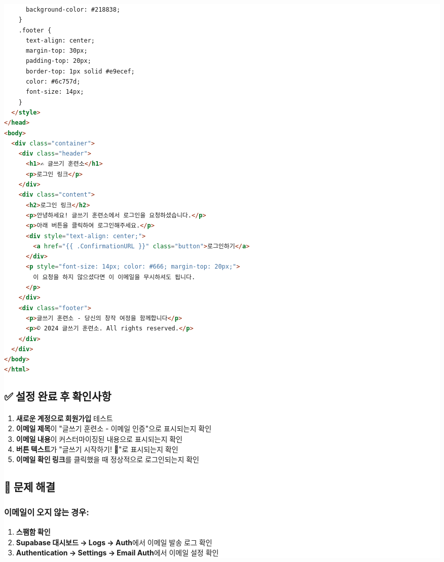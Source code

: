 ```html
      background-color: #218838;
    }
    .footer {
      text-align: center;
      margin-top: 30px;
      padding-top: 20px;
      border-top: 1px solid #e9ecef;
      color: #6c757d;
      font-size: 14px;
    }
  </style>
</head>
<body>
  <div class="container">
    <div class="header">
      <h1>✍️ 글쓰기 훈련소</h1>
      <p>로그인 링크</p>
    </div>
    <div class="content">
      <h2>로그인 링크</h2>
      <p>안녕하세요! 글쓰기 훈련소에서 로그인을 요청하셨습니다.</p>
      <p>아래 버튼을 클릭하여 로그인해주세요.</p>
      <div style="text-align: center;">
        <a href="{{ .ConfirmationURL }}" class="button">로그인하기</a>
      </div>
      <p style="font-size: 14px; color: #666; margin-top: 20px;">
        이 요청을 하지 않으셨다면 이 이메일을 무시하셔도 됩니다.
      </p>
    </div>
    <div class="footer">
      <p>글쓰기 훈련소 - 당신의 창작 여정을 함께합니다</p>
      <p>© 2024 글쓰기 훈련소. All rights reserved.</p>
    </div>
  </div>
</body>
</html>
```

## ✅ 설정 완료 후 확인사항

1. **새로운 계정으로 회원가입** 테스트
2. **이메일 제목**이 "글쓰기 훈련소 - 이메일 인증"으로 표시되는지 확인
3. **이메일 내용**이 커스터마이징된 내용으로 표시되는지 확인
4. **버튼 텍스트**가 "글쓰기 시작하기! 🚀"로 표시되는지 확인
5. **이메일 확인 링크**를 클릭했을 때 정상적으로 로그인되는지 확인

## 🔧 문제 해결

### 이메일이 오지 않는 경우:
1. **스팸함 확인**
2. **Supabase 대시보드 → Logs → Auth**에서 이메일 발송 로그 확인
3. **Authentication → Settings → Email Auth**에서 이메일 설정 확인
